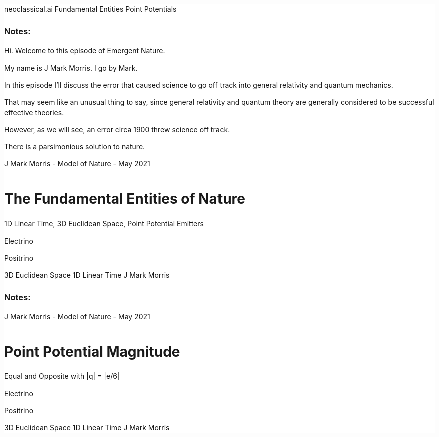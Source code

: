 
neoclassical.ai
Fundamental Entities
Point Potentials

### Notes:
Hi. Welcome to this episode of Emergent Nature.

My name is J Mark Morris. I go by Mark.

In this episode I’ll discuss the error that caused science to go off track into general relativity and quantum mechanics.

That may seem like an unusual thing to say, since general relativity and quantum theory are generally considered to be successful effective theories.

However, as we will see, an error circa 1900 threw science off track.

There is a parsimonious solution to nature.


J Mark Morris - Model of Nature - May 2021
# The Fundamental Entities of Nature
1D Linear Time, 3D Euclidean Space, Point Potential Emitters

Electrino

Positrino

3D
Euclidean
Space
1D
Linear
Time
J Mark Morris

### Notes:


J Mark Morris - Model of Nature - May 2021
# Point Potential Magnitude
Equal and Opposite with |q| = |e/6|

Electrino

Positrino

3D
Euclidean
Space
1D
Linear
Time
J Mark Morris
